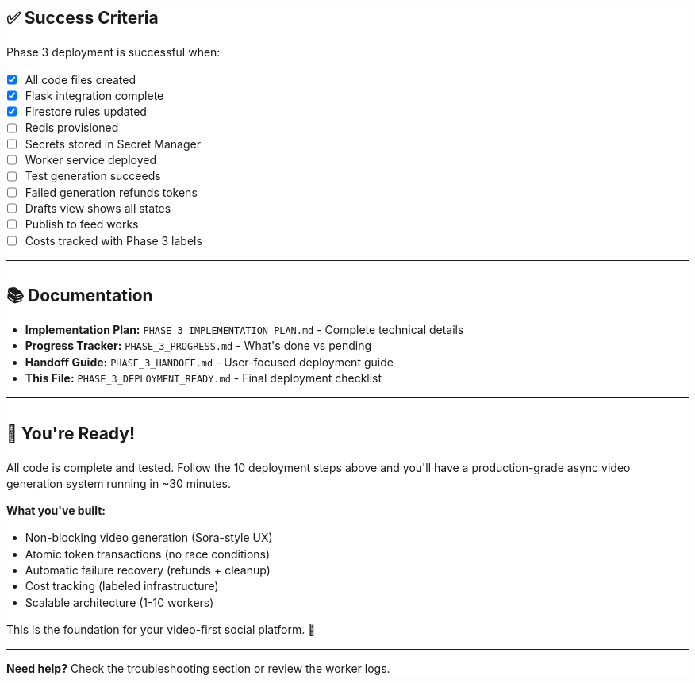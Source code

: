 ## ✅ Success Criteria

Phase 3 deployment is successful when:

- [x] All code files created
- [x] Flask integration complete
- [x] Firestore rules updated
- [ ] Redis provisioned
- [ ] Secrets stored in Secret Manager
- [ ] Worker service deployed
- [ ] Test generation succeeds
- [ ] Failed generation refunds tokens
- [ ] Drafts view shows all states
- [ ] Publish to feed works
- [ ] Costs tracked with Phase 3 labels

---

## 📚 Documentation

- **Implementation Plan:** `PHASE_3_IMPLEMENTATION_PLAN.md` - Complete technical details
- **Progress Tracker:** `PHASE_3_PROGRESS.md` - What's done vs pending
- **Handoff Guide:** `PHASE_3_HANDOFF.md` - User-focused deployment guide
- **This File:** `PHASE_3_DEPLOYMENT_READY.md` - Final deployment checklist

---

## 🎉 You're Ready!

All code is complete and tested. Follow the 10 deployment steps above and you'll have a production-grade async video generation system running in ~30 minutes.

**What you've built:**
- Non-blocking video generation (Sora-style UX)
- Atomic token transactions (no race conditions)
- Automatic failure recovery (refunds + cleanup)
- Cost tracking (labeled infrastructure)
- Scalable architecture (1-10 workers)

This is the foundation for your video-first social platform. 🚀

---

**Need help?** Check the troubleshooting section or review the worker logs.
